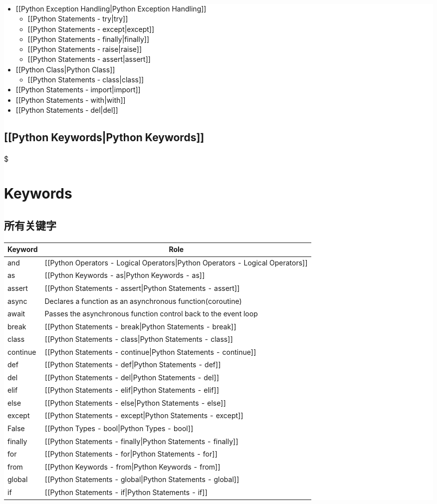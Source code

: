 * [[Python Exception Handling\|Python Exception Handling]]
    * [[Python Statements - try\|try]]
    * [[Python Statements - except\|except]]
    * [[Python Statements - finally\|finally]]
    * [[Python Statements - raise\|raise]]
    * [[Python Statements - assert\|assert]]
* [[Python Class\|Python Class]]
    * [[Python Statements - class\|class]]
* [[Python Statements - import\|import]]
* [[Python Statements - with\|with]]
* [[Python Statements - del\|del]]


</div></div>


## [[Python Keywords\|Python Keywords]]


<div class="transclusion internal-embed is-loaded"><div class="markdown-embed">

$<div class="markdown-embed-title">

# Keywords

</div>


## 所有关键字

| Keyword  | Role                                                      |
|----------|-----------------------------------------------------------|
| and      | [[Python Operators - Logical Operators\|Python Operators - Logical Operators]]                  |
| as       | [[Python Keywords - as\|Python Keywords - as]]                                  |
| assert   | [[Python Statements - assert\|Python Statements - assert]]                            |
| async    | Declares a function as an asynchronous function(coroutine)|
| await    | Passes the asynchronous function control back to the event loop |
| break    | [[Python Statements - break\|Python Statements - break]]                             |
| class    | [[Python Statements - class\|Python Statements - class]]                             |
| continue | [[Python Statements - continue\|Python Statements - continue]]                          |
| def      | [[Python Statements - def\|Python Statements - def]]                               |
| del      | [[Python Statements - del\|Python Statements - del]]                               |
| elif     | [[Python Statements - elif\|Python Statements - elif]]                              |
| else     | [[Python Statements - else\|Python Statements - else]]                              |
| except   | [[Python Statements - except\|Python Statements - except]]                            |
| False    | [[Python Types - bool\|Python Types - bool]]                                   |
| finally  | [[Python Statements - finally\|Python Statements - finally]]                           |
| for      | [[Python Statements - for\|Python Statements - for]]                               |
| from     | [[Python Keywords - from\|Python Keywords - from]]                                |
| global   | [[Python Statements - global\|Python Statements - global]]                            |
| if       | [[Python Statements - if\|Python Statements - if]]                                |
